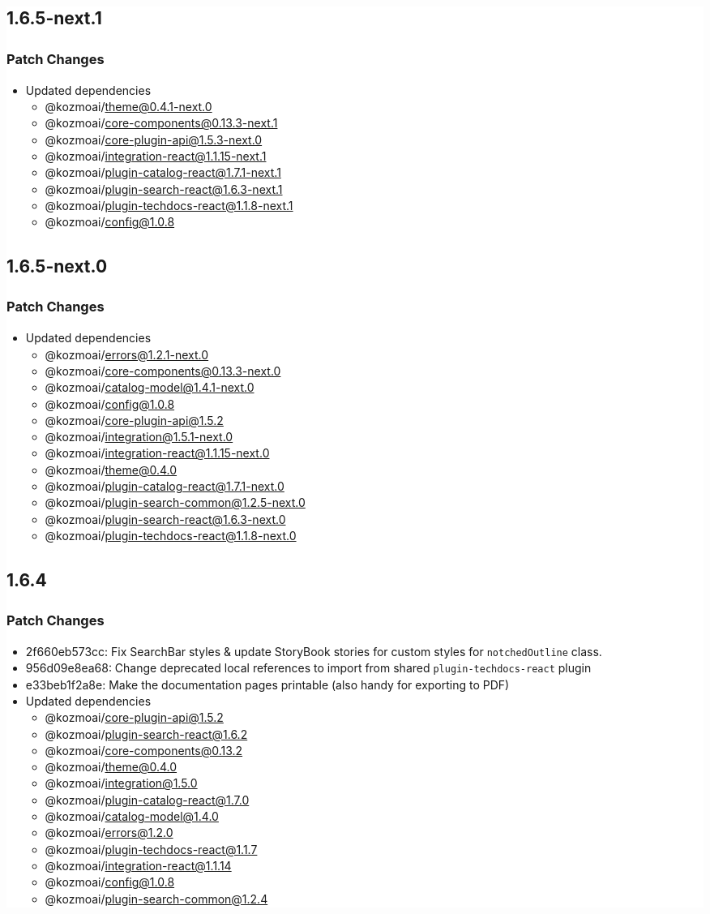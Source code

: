 ## 1.6.5-next.1

### Patch Changes

- Updated dependencies
  - @kozmoai/theme@0.4.1-next.0
  - @kozmoai/core-components@0.13.3-next.1
  - @kozmoai/core-plugin-api@1.5.3-next.0
  - @kozmoai/integration-react@1.1.15-next.1
  - @kozmoai/plugin-catalog-react@1.7.1-next.1
  - @kozmoai/plugin-search-react@1.6.3-next.1
  - @kozmoai/plugin-techdocs-react@1.1.8-next.1
  - @kozmoai/config@1.0.8

## 1.6.5-next.0

### Patch Changes

- Updated dependencies
  - @kozmoai/errors@1.2.1-next.0
  - @kozmoai/core-components@0.13.3-next.0
  - @kozmoai/catalog-model@1.4.1-next.0
  - @kozmoai/config@1.0.8
  - @kozmoai/core-plugin-api@1.5.2
  - @kozmoai/integration@1.5.1-next.0
  - @kozmoai/integration-react@1.1.15-next.0
  - @kozmoai/theme@0.4.0
  - @kozmoai/plugin-catalog-react@1.7.1-next.0
  - @kozmoai/plugin-search-common@1.2.5-next.0
  - @kozmoai/plugin-search-react@1.6.3-next.0
  - @kozmoai/plugin-techdocs-react@1.1.8-next.0

## 1.6.4

### Patch Changes

- 2f660eb573cc: Fix SearchBar styles & update StoryBook stories for custom styles for `notchedOutline` class.
- 956d09e8ea68: Change deprecated local references to import from shared `plugin-techdocs-react` plugin
- e33beb1f2a8e: Make the documentation pages printable (also handy for exporting to PDF)
- Updated dependencies
  - @kozmoai/core-plugin-api@1.5.2
  - @kozmoai/plugin-search-react@1.6.2
  - @kozmoai/core-components@0.13.2
  - @kozmoai/theme@0.4.0
  - @kozmoai/integration@1.5.0
  - @kozmoai/plugin-catalog-react@1.7.0
  - @kozmoai/catalog-model@1.4.0
  - @kozmoai/errors@1.2.0
  - @kozmoai/plugin-techdocs-react@1.1.7
  - @kozmoai/integration-react@1.1.14
  - @kozmoai/config@1.0.8
  - @kozmoai/plugin-search-common@1.2.4
